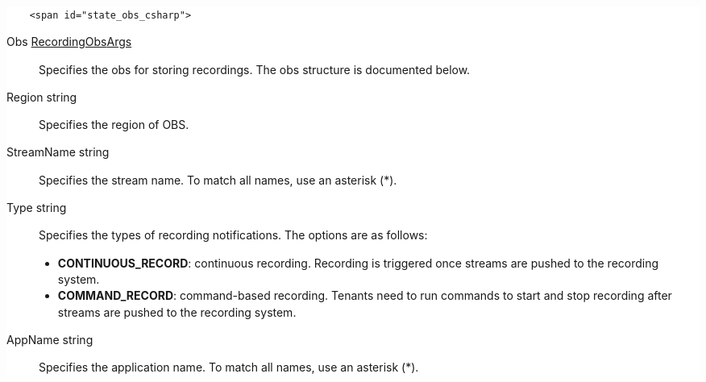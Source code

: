         <span id="state_obs_csharp">
<a data-swiftype-name="resource-property" data-swiftype-type="text" href="#state_obs_csharp" style="color: inherit; text-decoration: inherit;">Obs</a>
</span>
        <span class="property-indicator"></span>
        <span class="property-type"><a href="#recordingobs">Recording<wbr>Obs<wbr>Args</a></span>
    </dt>
    <dd><p>Specifies the obs for storing recordings.
The obs structure is documented below.</p>
</dd><dt class="property-optional property-replacement"
            title="Optional">
        <span id="state_region_csharp">
<a data-swiftype-name="resource-property" data-swiftype-type="text" href="#state_region_csharp" style="color: inherit; text-decoration: inherit;">Region</a>
</span>
        <span class="property-indicator"></span>
        <span class="property-type">string</span>
    </dt>
    <dd><p>Specifies the region of OBS.</p>
</dd><dt class="property-optional"
            title="Optional">
        <span id="state_streamname_csharp">
<a data-swiftype-name="resource-property" data-swiftype-type="text" href="#state_streamname_csharp" style="color: inherit; text-decoration: inherit;">Stream<wbr>Name</a>
</span>
        <span class="property-indicator"></span>
        <span class="property-type">string</span>
    </dt>
    <dd><p>Specifies the stream name. To match all names, use an asterisk (*).</p>
</dd><dt class="property-optional property-replacement"
            title="Optional">
        <span id="state_type_csharp">
<a data-swiftype-name="resource-property" data-swiftype-type="text" href="#state_type_csharp" style="color: inherit; text-decoration: inherit;">Type</a>
</span>
        <span class="property-indicator"></span>
        <span class="property-type">string</span>
    </dt>
    <dd><p>Specifies the types of recording notifications. The options are as follows:</p>
<ul>
<li><strong>CONTINUOUS_RECORD</strong>: continuous recording. Recording is triggered once streams are pushed to the recording system.</li>
<li><strong>COMMAND_RECORD</strong>: command-based recording. Tenants need to run commands to start and stop recording after streams
are pushed to the recording system.</li>
</ul>
</dd></dl>
</pulumi-choosable>
</div>

<div>
<pulumi-choosable type="language" values="go">
<dl class="resources-properties"><dt class="property-optional"
            title="Optional">
        <span id="state_appname_go">
<a data-swiftype-name="resource-property" data-swiftype-type="text" href="#state_appname_go" style="color: inherit; text-decoration: inherit;">App<wbr>Name</a>
</span>
        <span class="property-indicator"></span>
        <span class="property-type">string</span>
    </dt>
    <dd><p>Specifies the application name. To match all names, use an asterisk (*).</p>
</dd><dt class="property-optional"
            title="Optional">